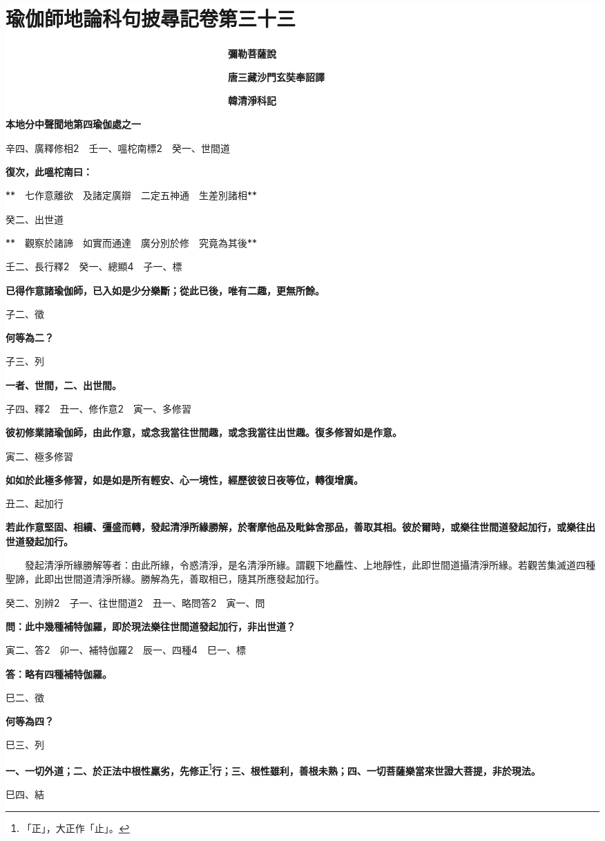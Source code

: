 # 瑜伽師地論科句披尋記卷第三十三

　　　　　　　　　　　　　　　　　　　　　　　**彌勒菩薩說**

　　　　　　　　　　　　　　　　　　　　　　　**唐三藏沙門玄奘奉詔譯**

　　　　　　　　　　　　　　　　　　　　　　　**韓清淨科記**

**本地分中聲聞地第四瑜伽處之一**

辛四、廣釋修相2　壬一、嗢柁南標2　癸一、世間道

**復次，此嗢柁南曰：**

**　七作意離欲　及諸定廣辯　二定五神通　生差別諸相**

癸二、出世道

**　觀察於諸諦　如實而通達　廣分別於修　究竟為其後**

壬二、長行釋2　癸一、總顯4　子一、標

**已得作意諸瑜伽師，已入如是少分樂斷；從此已後，唯有二趣，更無所餘。**

子二、徵

**何等為二？**

子三、列

**一者、世間，二、出世間。**

子四、釋2　丑一、修作意2　寅一、多修習

**彼初修業諸瑜伽師，由此作意，或念我當往世間趣，或念我當往出世趣。復多修習如是作意。**

寅二、極多修習

**如如於此極多修習，如是如是所有輕安、心一境性，經歷彼彼日夜等位，轉復增廣。**

丑二、起加行

**若此作意堅固、相續、彊盛而轉，發起清淨所緣勝解，於奢摩他品及毗鉢舍那品，善取其相。彼於爾時，或樂往世間道發起加行，或樂往出世道發起加行。**

　　發起清淨所緣勝解等者：由此所緣，令惑清淨，是名清淨所緣。謂觀下地麤性、上地靜性，此即世間道攝清淨所緣。若觀苦集滅道四種聖諦，此即出世間道清淨所緣。勝解為先，善取相已，隨其所應發起加行。

癸二、別辨2　子一、往世間道2　丑一、略問答2　寅一、問

**問：此中幾種補特伽羅，即於現法樂往世間道發起加行，非出世道？**

寅二、答2　卯一、補特伽羅2　辰一、四種4　巳一、標

**答：略有四種補特伽羅。**

巳二、徵

**何等為四？**

巳三、列

**一、一切外道；二、於正法中根性羸劣，先修正**[^1]**行；三、根性雖利，善根未熟；四、一切菩薩樂當來世證大菩提，非於現法。**

巳四、結


[^1]: 「正」，大正作「止」。
[^2]: 「能」，磧砂作「使」。
[^3]: 「枯骨」，磧砂、大正、陵本作「骨鎖」。
[^4]: 「事」，磧砂、大正、陵本作「失」。
[^5]: 「靜」，磧砂作「淨」。
[^6]: 「品」，磧砂作「見」。
[^7]: 「由」，磧砂、大正、陵本作「猶」。
[^8]: 「永」，磧砂作「求」。
[^9]: 「心勤」，大正作「正勒」。
[^10]: 磧砂無「修」字。
[^11]: 「攝」，披尋記原作「釋」。
[^12]: 「苦」，大正作「若」。
[^13]: 「第」，大正作「弟」。
[^14]: 「因」，磧砂作「困」。
[^15]: 「獲」，大正作「獄」。
[^16]: 磧砂、大正、陵本無「有欣有喜」一句。
[^17]: 「轉」，磧砂作「故」。
[^18]: 磧砂無「中」字。
[^19]: 「遣」，磧砂作「遺」。
[^20]: 「想」，大正作「相」。
[^21]: 「未」，磧砂作「天」。
[^22]: 「地」，磧砂作「他」。
[^23]: 「室」，磧砂作「空」。
[^24]: 「位」，磧砂作「住」。
[^25]: 「根」，磧砂作「相」。
[^26]: 「俚」，磧砂、大正作「里」。
[^27]: 「三摩呬多地」，披尋記原作「三摩地」。
[^28]: 「通」，磧砂作「遇」。
[^29]: 「光」，大正作「極光」。